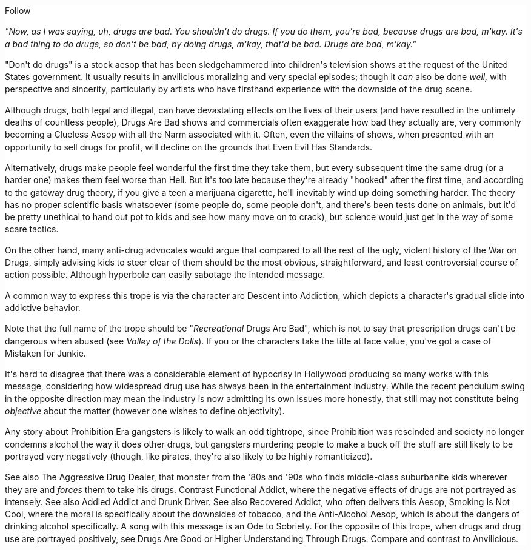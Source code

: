 Follow

_"Now, as I was saying, uh, drugs are bad. You shouldn't do drugs. If you do them, you're bad, because drugs are bad, m'kay. It's a bad thing to do drugs, so don't be bad, by doing drugs, m'kay, that'd be bad. Drugs are bad, m'kay."_

"Don't do drugs" is a stock aesop that has been sledgehammered into children's television shows at the request of the United States government. It usually results in anvilicious moralizing and very special episodes; though it _can_ also be done _well,_ with perspective and sincerity, particularly by artists who have firsthand experience with the downside of the drug scene.

Although drugs, both legal and illegal, can have devastating effects on the lives of their users (and have resulted in the untimely deaths of countless people), Drugs Are Bad shows and commercials often exaggerate how bad they actually are, very commonly becoming a Clueless Aesop with all the Narm associated with it. Often, even the villains of shows, when presented with an opportunity to sell drugs for profit, will decline on the grounds that Even Evil Has Standards.

Alternatively, drugs make people feel wonderful the first time they take them, but every subsequent time the same drug (or a harder one) makes them feel worse than Hell. But it's too late because they're already "hooked" after the first time, and according to the gateway drug theory, if you give a teen a marijuana cigarette, he'll inevitably wind up doing something harder. The theory has no proper scientific basis whatsoever (some people do, some people don't, and there's been tests done on animals, but it'd be pretty unethical to hand out pot to kids and see how many move on to crack), but science would just get in the way of some scare tactics.

On the other hand, many anti-drug advocates would argue that compared to all the rest of the ugly, violent history of the War on Drugs, simply advising kids to steer clear of them should be the most obvious, straightforward, and least controversial course of action possible. Although hyperbole can easily sabotage the intended message.

A common way to express this trope is via the character arc Descent into Addiction, which depicts a character's gradual slide into addictive behavior.

Note that the full name of the trope should be "_Recreational_ Drugs Are Bad", which is not to say that prescription drugs can't be dangerous when abused (see _Valley of the Dolls_). If you or the characters take the title at face value, you've got a case of Mistaken for Junkie.

It's hard to disagree that there was a considerable element of hypocrisy in Hollywood producing so many works with this message, considering how widespread drug use has always been in the entertainment industry. While the recent pendulum swing in the opposite direction may mean the industry is now admitting its own issues more honestly, that still may not constitute being _objective_ about the matter (however one wishes to define objectivity).

Any story about Prohibition Era gangsters is likely to walk an odd tightrope, since Prohibition was rescinded and society no longer condemns alcohol the way it does other drugs, but gangsters murdering people to make a buck off the stuff are still likely to be portrayed very negatively (though, like pirates, they're also likely to be highly romanticized).

See also The Aggressive Drug Dealer, that monster from the '80s and '90s who finds middle-class suburbanite kids wherever they are and _forces_ them to take his drugs. Contrast Functional Addict, where the negative effects of drugs are not portrayed as intensely. See also Addled Addict and Drunk Driver. See also Recovered Addict, who often delivers this Aesop, Smoking Is Not Cool, where the moral is specifically about the downsides of tobacco, and the Anti-Alcohol Aesop, which is about the dangers of drinking alcohol specifically. A song with this message is an Ode to Sobriety. For the opposite of this trope, when drugs and drug use are portrayed positively, see Drugs Are Good or Higher Understanding Through Drugs. Compare and contrast to Anvilicious.
